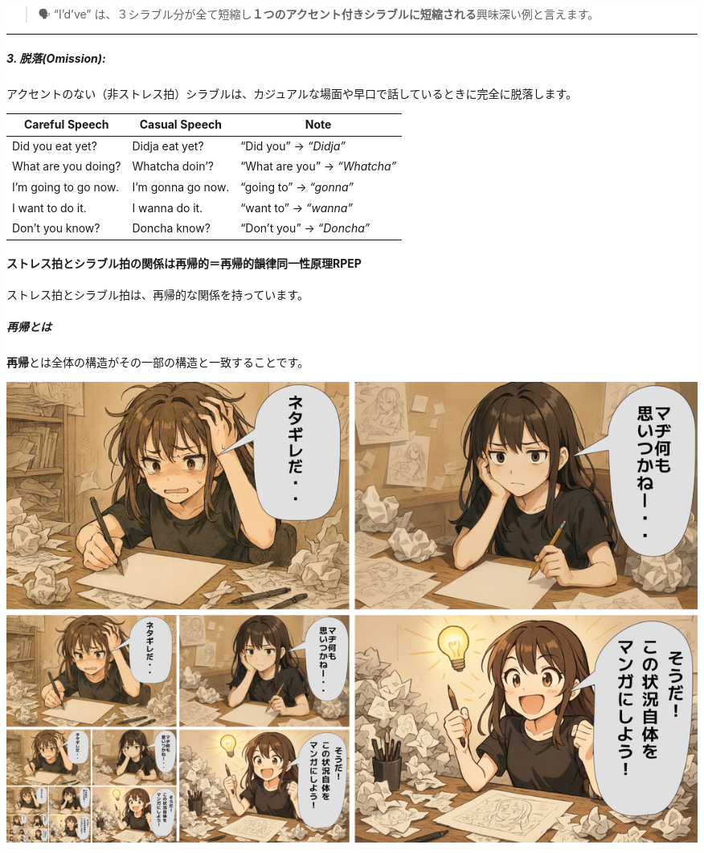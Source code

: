 > 🗣️ “I’d’ve” は、３シラブル分が全て短縮し**１つのアクセント付きシラブルに短縮される**興味深い例と言えます。

---

##### 3. **脱落(Omission)**:

アクセントのない（非ストレス拍）シラブルは、カジュアルな場面や早口で話しているときに完全に脱落します。

| Careful Speech       | Casual Speech     | Note                         |
| -------------------- | ----------------- | ---------------------------- |
| Did you eat yet?     | Didja eat yet?    | “Did you” → _“Didja”_        |
| What are you doing?  | Whatcha doin’?    | “What are you” → _“Whatcha”_ |
| I’m going to go now. | I’m gonna go now. | “going to” → _“gonna”_       |
| I want to do it.     | I wanna do it.    | “want to” → _“wanna”_        |
| Don’t you know?      | Doncha know?      | “Don’t you” → _“Doncha”_     |

#### ストレス拍とシラブル拍の関係は再帰的＝再帰的韻律同一性原理RPEP

ストレス拍とシラブル拍は、再帰的な関係を持っています。

##### 再帰とは

**再帰**とは全体の構造がその一部の構造と一致することです。

![](attachments/recursion-japanese-recursive-girls.png)
